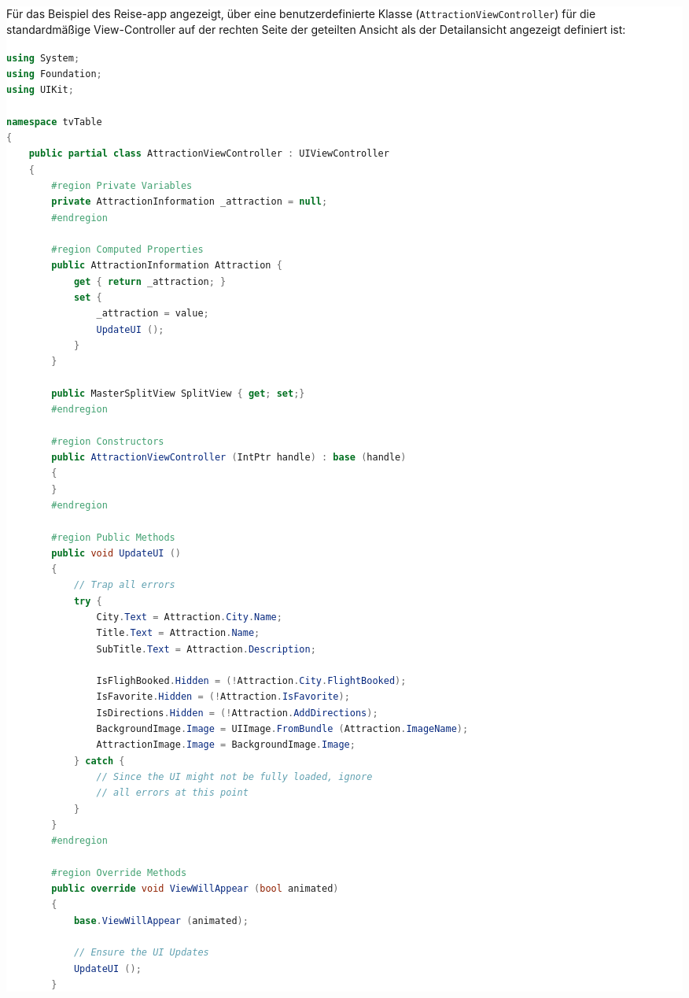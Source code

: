 Für das Beispiel des Reise-app angezeigt, über eine benutzerdefinierte Klasse (`AttractionViewController`) für die standardmäßige View-Controller auf der rechten Seite der geteilten Ansicht als der Detailansicht angezeigt definiert ist:

```csharp
using System;
using Foundation;
using UIKit;

namespace tvTable
{
    public partial class AttractionViewController : UIViewController
    {
        #region Private Variables
        private AttractionInformation _attraction = null;
        #endregion

        #region Computed Properties
        public AttractionInformation Attraction {
            get { return _attraction; }
            set {
                _attraction = value;
                UpdateUI ();
            }
        }

        public MasterSplitView SplitView { get; set;}
        #endregion

        #region Constructors
        public AttractionViewController (IntPtr handle) : base (handle)
        {
        }
        #endregion

        #region Public Methods
        public void UpdateUI ()
        {
            // Trap all errors
            try {
                City.Text = Attraction.City.Name;
                Title.Text = Attraction.Name;
                SubTitle.Text = Attraction.Description;

                IsFlighBooked.Hidden = (!Attraction.City.FlightBooked);
                IsFavorite.Hidden = (!Attraction.IsFavorite);
                IsDirections.Hidden = (!Attraction.AddDirections);
                BackgroundImage.Image = UIImage.FromBundle (Attraction.ImageName);
                AttractionImage.Image = BackgroundImage.Image;
            } catch {
                // Since the UI might not be fully loaded, ignore
                // all errors at this point
            }
        }
        #endregion

        #region Override Methods
        public override void ViewWillAppear (bool animated)
        {
            base.ViewWillAppear (animated);

            // Ensure the UI Updates
            UpdateUI ();
        }
```